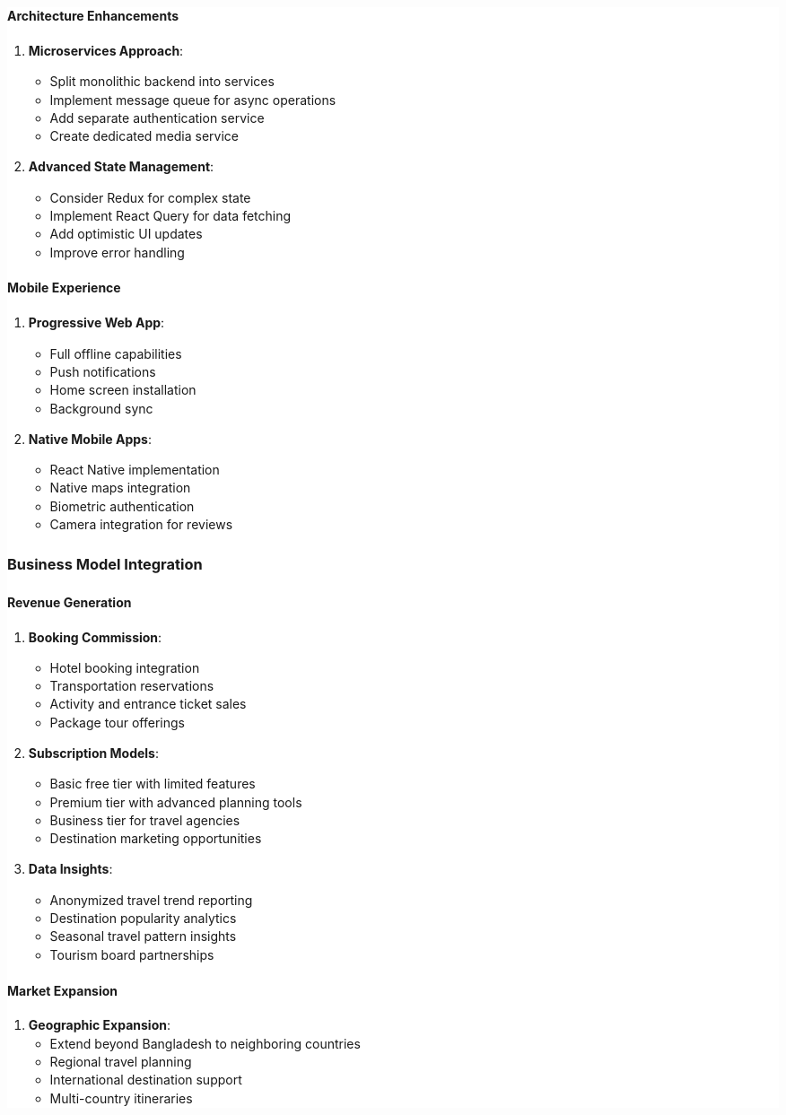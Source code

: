#### Architecture Enhancements
1. **Microservices Approach**:
   - Split monolithic backend into services
   - Implement message queue for async operations
   - Add separate authentication service
   - Create dedicated media service

2. **Advanced State Management**:
   - Consider Redux for complex state
   - Implement React Query for data fetching
   - Add optimistic UI updates
   - Improve error handling

#### Mobile Experience
1. **Progressive Web App**:
   - Full offline capabilities
   - Push notifications
   - Home screen installation
   - Background sync

2. **Native Mobile Apps**:
   - React Native implementation
   - Native maps integration
   - Biometric authentication
   - Camera integration for reviews

### Business Model Integration

#### Revenue Generation
1. **Booking Commission**:
   - Hotel booking integration
   - Transportation reservations
   - Activity and entrance ticket sales
   - Package tour offerings

2. **Subscription Models**:
   - Basic free tier with limited features
   - Premium tier with advanced planning tools
   - Business tier for travel agencies
   - Destination marketing opportunities

3. **Data Insights**:
   - Anonymized travel trend reporting
   - Destination popularity analytics
   - Seasonal travel pattern insights
   - Tourism board partnerships

#### Market Expansion
1. **Geographic Expansion**:
   - Extend beyond Bangladesh to neighboring countries
   - Regional travel planning
   - International destination support
   - Multi-country itineraries
